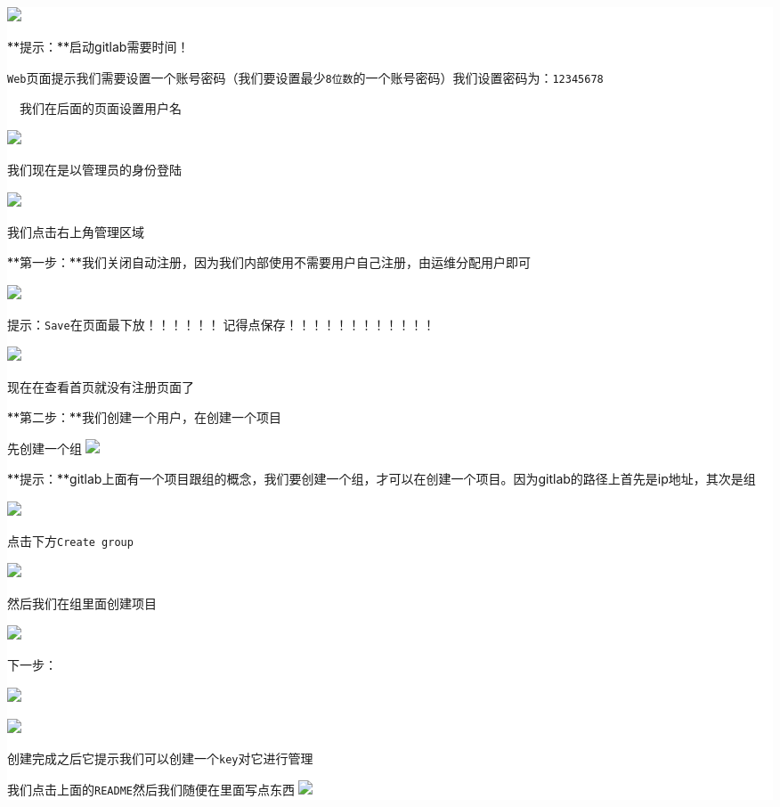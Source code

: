 
![](https://i.imgur.com/qb3g0tK.png)


**提示：**启动gitlab需要时间！

`Web`页面提示我们需要设置一个账号密码（我们要设置最少`8位数`的一个账号密码）我们设置密码为：`12345678`

　我们在后面的页面设置用户名 

![](https://i.imgur.com/7p3RFBr.png)

我们现在是以管理员的身份登陆 

![](https://i.imgur.com/IZcyIjE.png)

我们点击右上角管理区域

**第一步：**我们关闭自动注册，因为我们内部使用不需要用户自己注册，由运维分配用户即可 

![](https://i.imgur.com/o2zUf1f.png)

提示：`Save`在页面最下放！！！！！！ 记得点保存！！！！！！！！！！！！

![](https://i.imgur.com/3iuJAYf.png)

现在在查看首页就没有注册页面了

**第二步：**我们创建一个用户，在创建一个项目

先创建一个组 
![](https://i.imgur.com/tqcdM9L.png)

**提示：**gitlab上面有一个项目跟组的概念，我们要创建一个组，才可以在创建一个项目。因为gitlab的路径上首先是ip地址，其次是组 

![](https://i.imgur.com/R7y4GO6.png)

点击下方`Create group`

![](https://i.imgur.com/c2XdGQn.png)

然后我们在组里面创建项目

![](https://i.imgur.com/cd8GLto.png)

下一步： 

![](https://i.imgur.com/YqqjDvY.png)

![](https://i.imgur.com/O8Dt9Af.png)

创建完成之后它提示我们可以创建一个`key`对它进行管理

我们点击上面的`README`然后我们随便在里面写点东西 
![](https://i.imgur.com/jl4wHw7.png)
